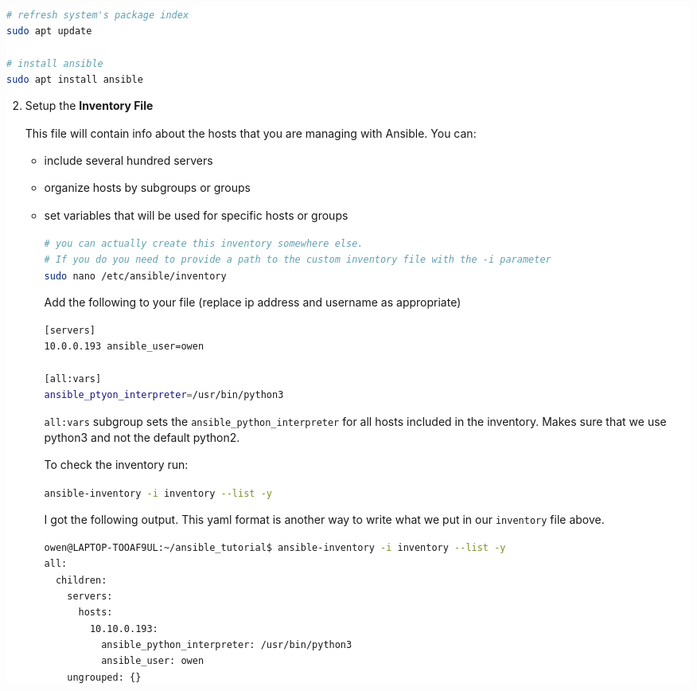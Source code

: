    ```bash
   # refresh system's package index
   sudo apt update

   # install ansible
   sudo apt install ansible
   ```

2. Setup the **Inventory File**

    This file will contain info about the hosts that you are managing with Ansible. You  can:

   - include several hundred servers

   - organize hosts by subgroups or groups

   - set variables that will be used for specific hosts or groups

     ```bash
     # you can actually create this inventory somewhere else.
     # If you do you need to provide a path to the custom inventory file with the -i parameter
     sudo nano /etc/ansible/inventory
     ```

     Add the following to your file (replace ip address and username as appropriate)

     ```bash
     [servers]
     10.0.0.193 ansible_user=owen

     [all:vars]
     ansible_ptyon_interpreter=/usr/bin/python3
     ```

     `all:vars` subgroup sets the `ansible_python_interpreter` for all hosts included in the inventory. Makes sure that we use python3 and not the default python2.

     To check the inventory run:

     ```bash
     ansible-inventory -i inventory --list -y
     ```

     I got the following output. This yaml format is another way to write what we put in our `inventory` file above.

     ```bash
     owen@LAPTOP-TOOAF9UL:~/ansible_tutorial$ ansible-inventory -i inventory --list -y
     all:
       children:
         servers:
           hosts:
             10.10.0.193:
               ansible_python_interpreter: /usr/bin/python3
               ansible_user: owen
         ungrouped: {}
     ```

